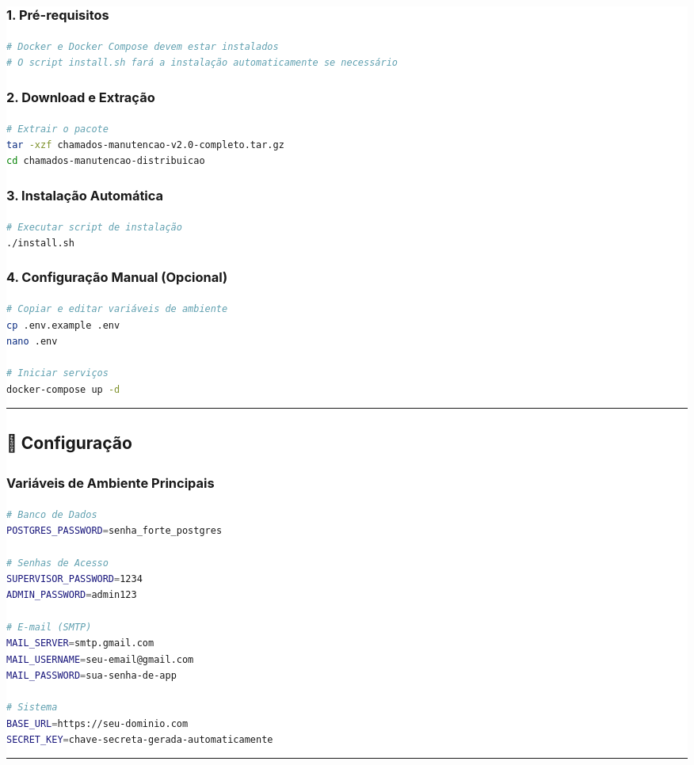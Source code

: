 ### 1. **Pré-requisitos**
```bash
# Docker e Docker Compose devem estar instalados
# O script install.sh fará a instalação automaticamente se necessário
```

### 2. **Download e Extração**
```bash
# Extrair o pacote
tar -xzf chamados-manutencao-v2.0-completo.tar.gz
cd chamados-manutencao-distribuicao
```

### 3. **Instalação Automática**
```bash
# Executar script de instalação
./install.sh
```

### 4. **Configuração Manual (Opcional)**
```bash
# Copiar e editar variáveis de ambiente
cp .env.example .env
nano .env

# Iniciar serviços
docker-compose up -d
```

---

## 🔧 Configuração

### **Variáveis de Ambiente Principais**
```bash
# Banco de Dados
POSTGRES_PASSWORD=senha_forte_postgres

# Senhas de Acesso
SUPERVISOR_PASSWORD=1234
ADMIN_PASSWORD=admin123

# E-mail (SMTP)
MAIL_SERVER=smtp.gmail.com
MAIL_USERNAME=seu-email@gmail.com
MAIL_PASSWORD=sua-senha-de-app

# Sistema
BASE_URL=https://seu-dominio.com
SECRET_KEY=chave-secreta-gerada-automaticamente
```

---